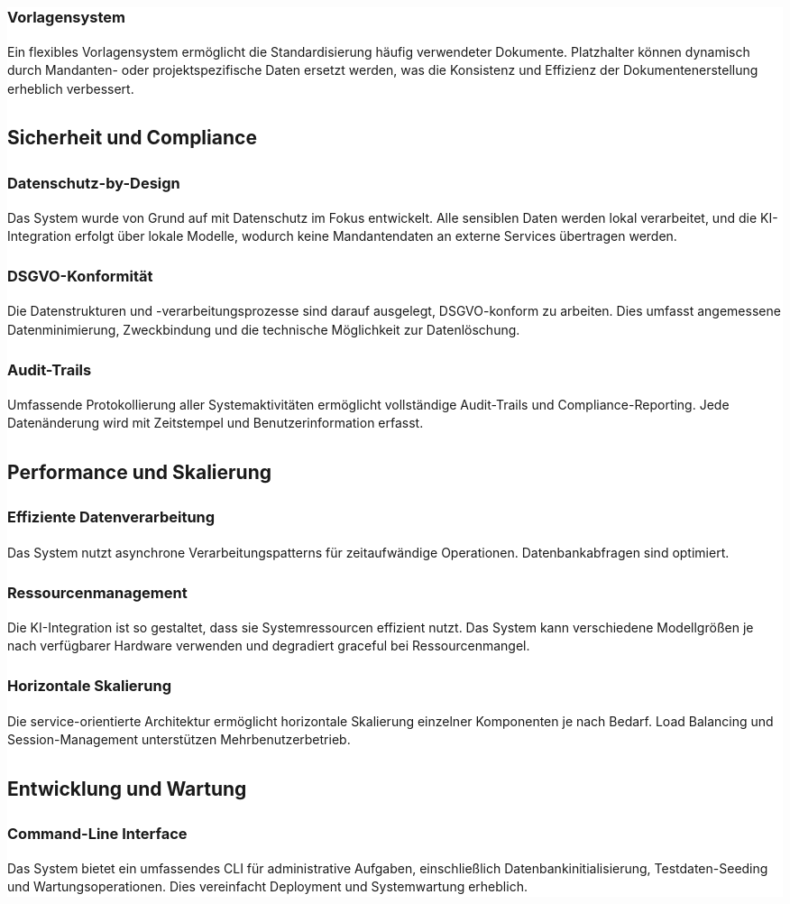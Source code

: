 ### Vorlagensystem

Ein flexibles Vorlagensystem ermöglicht die Standardisierung häufig verwendeter Dokumente. Platzhalter können dynamisch durch Mandanten- oder projektspezifische Daten ersetzt werden, was die Konsistenz und Effizienz der Dokumentenerstellung erheblich verbessert.

## Sicherheit und Compliance

### Datenschutz-by-Design

Das System wurde von Grund auf mit Datenschutz im Fokus entwickelt. Alle sensiblen Daten werden lokal verarbeitet, und die KI-Integration erfolgt über lokale Modelle, wodurch keine Mandantendaten an externe Services übertragen werden.

### DSGVO-Konformität

Die Datenstrukturen und -verarbeitungsprozesse sind darauf ausgelegt, DSGVO-konform zu arbeiten. Dies umfasst angemessene Datenminimierung, Zweckbindung und die technische Möglichkeit zur Datenlöschung.

### Audit-Trails

Umfassende Protokollierung aller Systemaktivitäten ermöglicht vollständige Audit-Trails und Compliance-Reporting. Jede Datenänderung wird mit Zeitstempel und Benutzerinformation erfasst.

## Performance und Skalierung

### Effiziente Datenverarbeitung

Das System nutzt asynchrone Verarbeitungspatterns für zeitaufwändige Operationen. Datenbankabfragen sind optimiert.

### Ressourcenmanagement

Die KI-Integration ist so gestaltet, dass sie Systemressourcen effizient nutzt. Das System kann verschiedene Modellgrößen je nach verfügbarer Hardware verwenden und degradiert graceful bei Ressourcenmangel.

### Horizontale Skalierung

Die service-orientierte Architektur ermöglicht horizontale Skalierung einzelner Komponenten je nach Bedarf. Load Balancing und Session-Management unterstützen Mehrbenutzerbetrieb.

## Entwicklung und Wartung

### Command-Line Interface

Das System bietet ein umfassendes CLI für administrative Aufgaben, einschließlich Datenbankinitialisierung, Testdaten-Seeding und Wartungsoperationen. Dies vereinfacht Deployment und Systemwartung erheblich.
